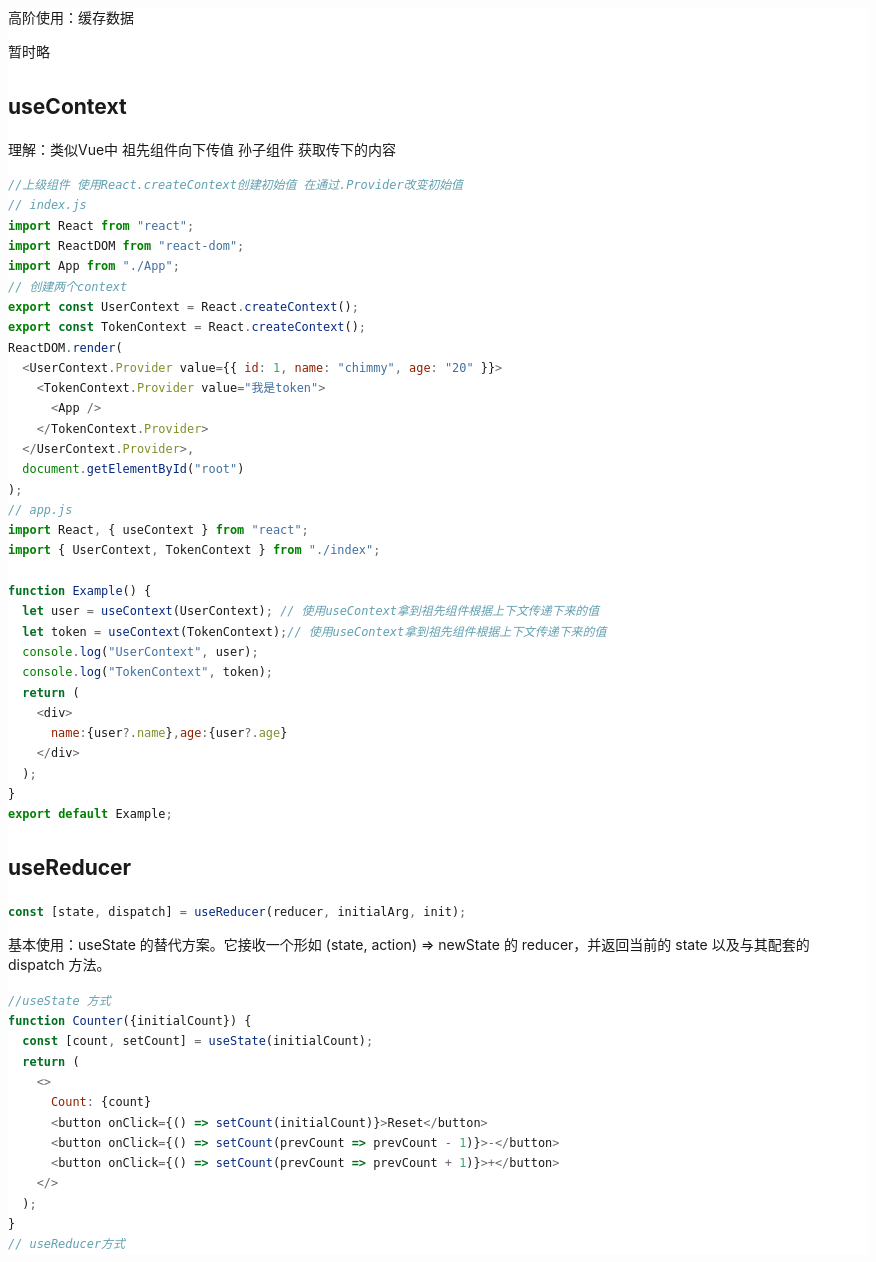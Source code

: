 高阶使用：缓存数据

暂时略

## useContext

理解：类似Vue中 祖先组件向下传值 孙子组件 获取传下的内容

```javascript
//上级组件 使用React.createContext创建初始值 在通过.Provider改变初始值
// index.js
import React from "react";
import ReactDOM from "react-dom";
import App from "./App";
// 创建两个context
export const UserContext = React.createContext();
export const TokenContext = React.createContext();
ReactDOM.render(
  <UserContext.Provider value={{ id: 1, name: "chimmy", age: "20" }}>
    <TokenContext.Provider value="我是token">
      <App />
    </TokenContext.Provider>
  </UserContext.Provider>,
  document.getElementById("root")
);
// app.js
import React, { useContext } from "react";
import { UserContext, TokenContext } from "./index";

function Example() {
  let user = useContext(UserContext); // 使用useContext拿到祖先组件根据上下文传递下来的值
  let token = useContext(TokenContext);// 使用useContext拿到祖先组件根据上下文传递下来的值
  console.log("UserContext", user);
  console.log("TokenContext", token);
  return (
    <div>
      name:{user?.name},age:{user?.age}
    </div>
  );
}
export default Example;

```

## useReducer

```javascript
const [state, dispatch] = useReducer(reducer, initialArg, init);
```

基本使用：useState 的替代方案。它接收一个形如 (state, action) => newState 的 reducer，并返回当前的 state 以及与其配套的 dispatch 方法。

```javascript
//useState 方式
function Counter({initialCount}) {
  const [count, setCount] = useState(initialCount);
  return (
    <>
      Count: {count}
      <button onClick={() => setCount(initialCount)}>Reset</button>
      <button onClick={() => setCount(prevCount => prevCount - 1)}>-</button>
      <button onClick={() => setCount(prevCount => prevCount + 1)}>+</button>
    </>
  );
}
// useReducer方式
```